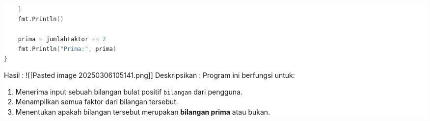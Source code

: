 ```go
	}
	fmt.Println()

	prima = jumlahFaktor == 2
	fmt.Println("Prima:", prima)
}
```
Hasil :
![[Pasted image 20250306105141.png]]
Deskripsikan :
Program ini berfungsi untuk:
1. Menerima input sebuah bilangan bulat positif `bilangan` dari pengguna.
2. Menampilkan semua faktor dari bilangan tersebut.
3. Menentukan apakah bilangan tersebut merupakan **bilangan prima** atau bukan.


